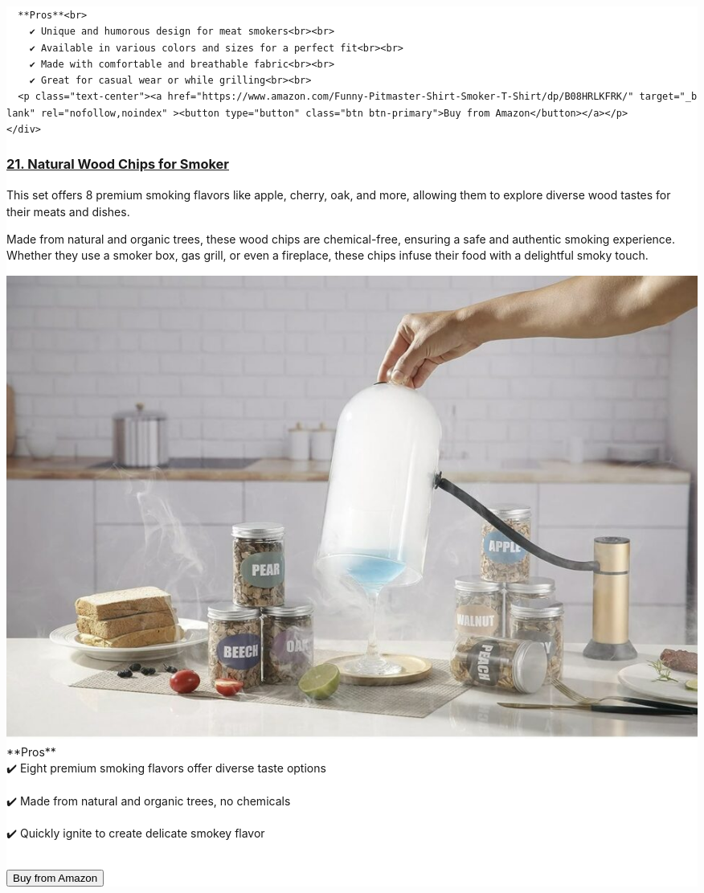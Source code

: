       **Pros**<br>
  		✔️ Unique and humorous design for meat smokers<br><br>
  		✔️ Available in various colors and sizes for a perfect fit<br><br>
  		✔️ Made with comfortable and breathable fabric<br><br>
  		✔️ Great for casual wear or while grilling<br><br>
      <p class="text-center"><a href="https://www.amazon.com/Funny-Pitmaster-Shirt-Smoker-T-Shirt/dp/B08HRLKFRK/" target="_blank" rel="nofollow,noindex" ><button type="button" class="btn btn-primary">Buy from Amazon</button></a></p>
    </div>
</div>

### [21\. Natural Wood Chips for Smoker](https://www.amazon.com/Natual-Wood-Chips-Smoker-Gift/dp/B0963TVJWF/)

This set offers 8 premium smoking flavors like apple, cherry, oak, and more, allowing them to explore diverse wood tastes for their meats and dishes.

Made from natural and organic trees, these wood chips are chemical-free, ensuring a safe and authentic smoking experience. Whether they use a smoker box, gas grill, or even a fireplace, these chips infuse their food with a delightful smoky touch.

<div class="f-grid">
    <div class="f-grid-col">
      <a href="https://www.amazon.com/Natual-Wood-Chips-Smoker-Gift/dp/B0963TVJWF/" target="_blank" rel="nofollow,noindex" ><img class="img-thumb lazyimg" src="/img/post/20230601/Natural-Wood-Chips-for-Smoker-960x645.jpg" alt="35 Gifts for New Boyfriend That'll Make Him Surprise In 2023"></a>
    </div>
    <div class="f-grid-col">
      **Pros**<br>
  		✔️ Eight premium smoking flavors offer diverse taste options<br><br>
  		✔️ Made from natural and organic trees, no chemicals<br><br>
  		✔️ Quickly ignite to create delicate smokey flavor<br><br>
      <p class="text-center"><a href="https://www.amazon.com/Natual-Wood-Chips-Smoker-Gift/dp/B0963TVJWF/" target="_blank" rel="nofollow,noindex" ><button type="button" class="btn btn-primary">Buy from Amazon</button></a></p>
    </div>
</div>
